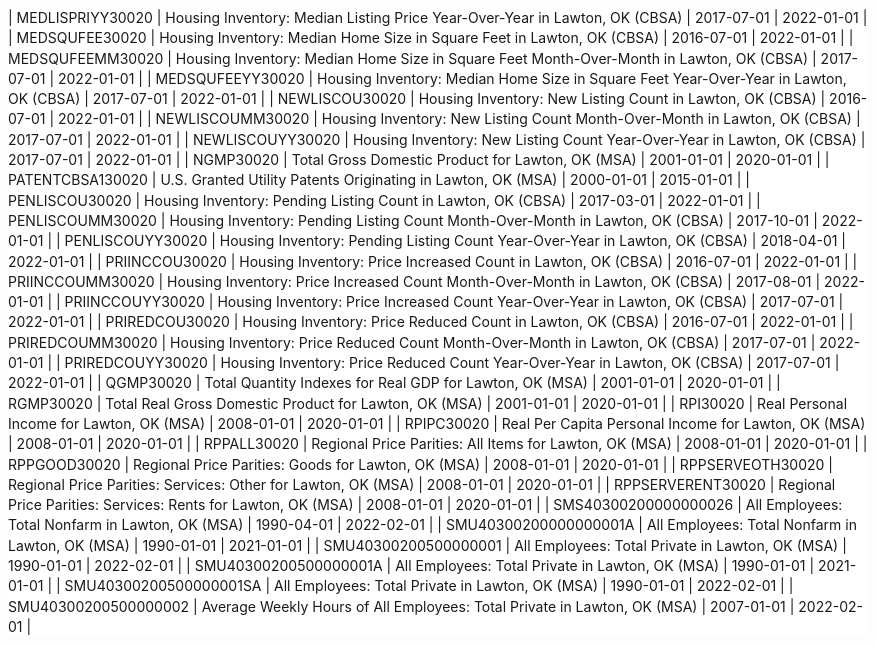| MEDLISPRIYY30020          | Housing Inventory: Median Listing Price Year-Over-Year in Lawton, OK (CBSA)                                 | 2017-07-01          | 2022-01-01        |
| MEDSQUFEE30020            | Housing Inventory: Median Home Size in Square Feet in Lawton, OK (CBSA)                                     | 2016-07-01          | 2022-01-01        |
| MEDSQUFEEMM30020          | Housing Inventory: Median Home Size in Square Feet Month-Over-Month in Lawton, OK (CBSA)                    | 2017-07-01          | 2022-01-01        |
| MEDSQUFEEYY30020          | Housing Inventory: Median Home Size in Square Feet Year-Over-Year in Lawton, OK (CBSA)                      | 2017-07-01          | 2022-01-01        |
| NEWLISCOU30020            | Housing Inventory: New Listing Count in Lawton, OK (CBSA)                                                   | 2016-07-01          | 2022-01-01        |
| NEWLISCOUMM30020          | Housing Inventory: New Listing Count Month-Over-Month in Lawton, OK (CBSA)                                  | 2017-07-01          | 2022-01-01        |
| NEWLISCOUYY30020          | Housing Inventory: New Listing Count Year-Over-Year in Lawton, OK (CBSA)                                    | 2017-07-01          | 2022-01-01        |
| NGMP30020                 | Total Gross Domestic Product for Lawton, OK (MSA)                                                           | 2001-01-01          | 2020-01-01        |
| PATENTCBSA130020          | U.S. Granted Utility Patents Originating in Lawton, OK (MSA)                                                | 2000-01-01          | 2015-01-01        |
| PENLISCOU30020            | Housing Inventory: Pending Listing Count in Lawton, OK (CBSA)                                               | 2017-03-01          | 2022-01-01        |
| PENLISCOUMM30020          | Housing Inventory: Pending Listing Count Month-Over-Month in Lawton, OK (CBSA)                              | 2017-10-01          | 2022-01-01        |
| PENLISCOUYY30020          | Housing Inventory: Pending Listing Count Year-Over-Year in Lawton, OK (CBSA)                                | 2018-04-01          | 2022-01-01        |
| PRIINCCOU30020            | Housing Inventory: Price Increased Count in Lawton, OK (CBSA)                                               | 2016-07-01          | 2022-01-01        |
| PRIINCCOUMM30020          | Housing Inventory: Price Increased Count Month-Over-Month in Lawton, OK (CBSA)                              | 2017-08-01          | 2022-01-01        |
| PRIINCCOUYY30020          | Housing Inventory: Price Increased Count Year-Over-Year in Lawton, OK (CBSA)                                | 2017-07-01          | 2022-01-01        |
| PRIREDCOU30020            | Housing Inventory: Price Reduced Count in Lawton, OK (CBSA)                                                 | 2016-07-01          | 2022-01-01        |
| PRIREDCOUMM30020          | Housing Inventory: Price Reduced Count Month-Over-Month in Lawton, OK (CBSA)                                | 2017-07-01          | 2022-01-01        |
| PRIREDCOUYY30020          | Housing Inventory: Price Reduced Count Year-Over-Year in Lawton, OK (CBSA)                                  | 2017-07-01          | 2022-01-01        |
| QGMP30020                 | Total Quantity Indexes for Real GDP for Lawton, OK (MSA)                                                    | 2001-01-01          | 2020-01-01        |
| RGMP30020                 | Total Real Gross Domestic Product for Lawton, OK (MSA)                                                      | 2001-01-01          | 2020-01-01        |
| RPI30020                  | Real Personal Income for Lawton, OK (MSA)                                                                   | 2008-01-01          | 2020-01-01        |
| RPIPC30020                | Real Per Capita Personal Income for Lawton, OK (MSA)                                                        | 2008-01-01          | 2020-01-01        |
| RPPALL30020               | Regional Price Parities: All Items for Lawton, OK (MSA)                                                     | 2008-01-01          | 2020-01-01        |
| RPPGOOD30020              | Regional Price Parities: Goods for Lawton, OK (MSA)                                                         | 2008-01-01          | 2020-01-01        |
| RPPSERVEOTH30020          | Regional Price Parities: Services: Other for Lawton, OK (MSA)                                               | 2008-01-01          | 2020-01-01        |
| RPPSERVERENT30020         | Regional Price Parities: Services: Rents for Lawton, OK (MSA)                                               | 2008-01-01          | 2020-01-01        |
| SMS40300200000000026      | All Employees: Total Nonfarm in Lawton, OK (MSA)                                                            | 1990-04-01          | 2022-02-01        |
| SMU40300200000000001A     | All Employees: Total Nonfarm in Lawton, OK (MSA)                                                            | 1990-01-01          | 2021-01-01        |
| SMU40300200500000001      | All Employees: Total Private in Lawton, OK (MSA)                                                            | 1990-01-01          | 2022-02-01        |
| SMU40300200500000001A     | All Employees: Total Private in Lawton, OK (MSA)                                                            | 1990-01-01          | 2021-01-01        |
| SMU40300200500000001SA    | All Employees: Total Private in Lawton, OK (MSA)                                                            | 1990-01-01          | 2022-02-01        |
| SMU40300200500000002      | Average Weekly Hours of All Employees: Total Private in Lawton, OK (MSA)                                    | 2007-01-01          | 2022-02-01        |